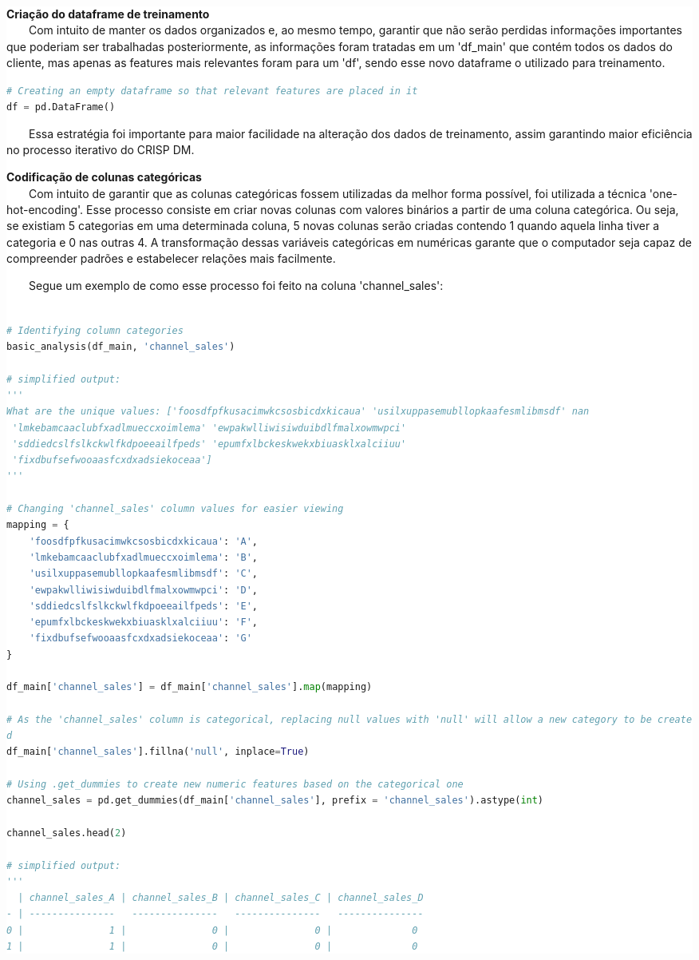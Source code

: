 **Criação do dataframe de treinamento**  
&emsp;&emsp;Com intuito de manter os dados organizados e, ao mesmo tempo, garantir que não serão perdidas informações importantes que poderiam ser trabalhadas posteriormente, as informações foram tratadas em um 'df_main' que contém todos os dados do cliente, mas apenas  as features mais relevantes foram para um 'df', sendo esse novo dataframe o utilizado para treinamento.

```python
# Creating an empty dataframe so that relevant features are placed in it
df = pd.DataFrame()
```

&emsp;&emsp;Essa estratégia foi importante para maior facilidade na alteração dos dados de treinamento, assim garantindo maior eficiência no processo iterativo do CRISP DM.

**Codificação de colunas categóricas**  
&emsp;&emsp;Com intuito de garantir que as colunas categóricas fossem utilizadas da melhor forma possível, foi utilizada a técnica 'one-hot-encoding'. Esse processo consiste em criar novas colunas com valores binários a partir de uma coluna categórica. Ou seja, se existiam 5 categorias em uma determinada coluna, 5 novas colunas serão criadas contendo 1 quando aquela linha tiver a categoria e 0 nas outras 4. A transformação dessas variáveis categóricas em numéricas garante que o computador seja capaz de compreender padrões e estabelecer relações mais facilmente.

&emsp;&emsp;Segue um exemplo de como esse processo foi feito na coluna 'channel_sales':

```python

# Identifying column categories
basic_analysis(df_main, 'channel_sales')

# simplified output:
'''
What are the unique values: ['foosdfpfkusacimwkcsosbicdxkicaua' 'usilxuppasemubllopkaafesmlibmsdf' nan
 'lmkebamcaaclubfxadlmueccxoimlema' 'ewpakwlliwisiwduibdlfmalxowmwpci'
 'sddiedcslfslkckwlfkdpoeeailfpeds' 'epumfxlbckeskwekxbiuasklxalciiuu'
 'fixdbufsefwooaasfcxdxadsiekoceaa']
'''

# Changing 'channel_sales' column values ​​for easier viewing
mapping = {
    'foosdfpfkusacimwkcsosbicdxkicaua': 'A',
    'lmkebamcaaclubfxadlmueccxoimlema': 'B',
    'usilxuppasemubllopkaafesmlibmsdf': 'C',
    'ewpakwlliwisiwduibdlfmalxowmwpci': 'D',
    'sddiedcslfslkckwlfkdpoeeailfpeds': 'E',
    'epumfxlbckeskwekxbiuasklxalciiuu': 'F',
    'fixdbufsefwooaasfcxdxadsiekoceaa': 'G'
}

df_main['channel_sales'] = df_main['channel_sales'].map(mapping)

# As the 'channel_sales' column is categorical, replacing null values with 'null' will allow a new category to be created
df_main['channel_sales'].fillna('null', inplace=True)

# Using .get_dummies to create new numeric features based on the categorical one
channel_sales = pd.get_dummies(df_main['channel_sales'], prefix = 'channel_sales').astype(int)

channel_sales.head(2)

# simplified output:
'''
  | channel_sales_A | channel_sales_B | channel_sales_C | channel_sales_D
- | ---------------   ---------------   ---------------   ---------------
0 |               1 |               0 |               0 |              0
1 |               1 |               0 |               0 |              0
```